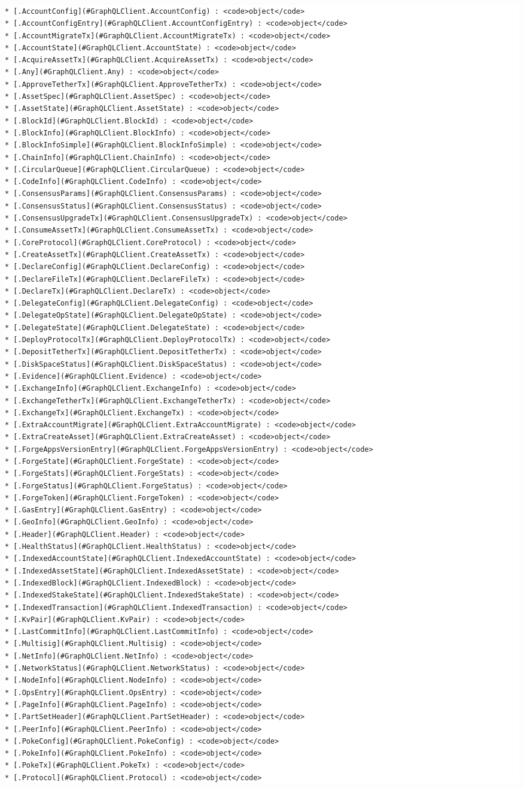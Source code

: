    * [.AccountConfig](#GraphQLClient.AccountConfig) : <code>object</code>
    * [.AccountConfigEntry](#GraphQLClient.AccountConfigEntry) : <code>object</code>
    * [.AccountMigrateTx](#GraphQLClient.AccountMigrateTx) : <code>object</code>
    * [.AccountState](#GraphQLClient.AccountState) : <code>object</code>
    * [.AcquireAssetTx](#GraphQLClient.AcquireAssetTx) : <code>object</code>
    * [.Any](#GraphQLClient.Any) : <code>object</code>
    * [.ApproveTetherTx](#GraphQLClient.ApproveTetherTx) : <code>object</code>
    * [.AssetSpec](#GraphQLClient.AssetSpec) : <code>object</code>
    * [.AssetState](#GraphQLClient.AssetState) : <code>object</code>
    * [.BlockId](#GraphQLClient.BlockId) : <code>object</code>
    * [.BlockInfo](#GraphQLClient.BlockInfo) : <code>object</code>
    * [.BlockInfoSimple](#GraphQLClient.BlockInfoSimple) : <code>object</code>
    * [.ChainInfo](#GraphQLClient.ChainInfo) : <code>object</code>
    * [.CircularQueue](#GraphQLClient.CircularQueue) : <code>object</code>
    * [.CodeInfo](#GraphQLClient.CodeInfo) : <code>object</code>
    * [.ConsensusParams](#GraphQLClient.ConsensusParams) : <code>object</code>
    * [.ConsensusStatus](#GraphQLClient.ConsensusStatus) : <code>object</code>
    * [.ConsensusUpgradeTx](#GraphQLClient.ConsensusUpgradeTx) : <code>object</code>
    * [.ConsumeAssetTx](#GraphQLClient.ConsumeAssetTx) : <code>object</code>
    * [.CoreProtocol](#GraphQLClient.CoreProtocol) : <code>object</code>
    * [.CreateAssetTx](#GraphQLClient.CreateAssetTx) : <code>object</code>
    * [.DeclareConfig](#GraphQLClient.DeclareConfig) : <code>object</code>
    * [.DeclareFileTx](#GraphQLClient.DeclareFileTx) : <code>object</code>
    * [.DeclareTx](#GraphQLClient.DeclareTx) : <code>object</code>
    * [.DelegateConfig](#GraphQLClient.DelegateConfig) : <code>object</code>
    * [.DelegateOpState](#GraphQLClient.DelegateOpState) : <code>object</code>
    * [.DelegateState](#GraphQLClient.DelegateState) : <code>object</code>
    * [.DeployProtocolTx](#GraphQLClient.DeployProtocolTx) : <code>object</code>
    * [.DepositTetherTx](#GraphQLClient.DepositTetherTx) : <code>object</code>
    * [.DiskSpaceStatus](#GraphQLClient.DiskSpaceStatus) : <code>object</code>
    * [.Evidence](#GraphQLClient.Evidence) : <code>object</code>
    * [.ExchangeInfo](#GraphQLClient.ExchangeInfo) : <code>object</code>
    * [.ExchangeTetherTx](#GraphQLClient.ExchangeTetherTx) : <code>object</code>
    * [.ExchangeTx](#GraphQLClient.ExchangeTx) : <code>object</code>
    * [.ExtraAccountMigrate](#GraphQLClient.ExtraAccountMigrate) : <code>object</code>
    * [.ExtraCreateAsset](#GraphQLClient.ExtraCreateAsset) : <code>object</code>
    * [.ForgeAppsVersionEntry](#GraphQLClient.ForgeAppsVersionEntry) : <code>object</code>
    * [.ForgeState](#GraphQLClient.ForgeState) : <code>object</code>
    * [.ForgeStats](#GraphQLClient.ForgeStats) : <code>object</code>
    * [.ForgeStatus](#GraphQLClient.ForgeStatus) : <code>object</code>
    * [.ForgeToken](#GraphQLClient.ForgeToken) : <code>object</code>
    * [.GasEntry](#GraphQLClient.GasEntry) : <code>object</code>
    * [.GeoInfo](#GraphQLClient.GeoInfo) : <code>object</code>
    * [.Header](#GraphQLClient.Header) : <code>object</code>
    * [.HealthStatus](#GraphQLClient.HealthStatus) : <code>object</code>
    * [.IndexedAccountState](#GraphQLClient.IndexedAccountState) : <code>object</code>
    * [.IndexedAssetState](#GraphQLClient.IndexedAssetState) : <code>object</code>
    * [.IndexedBlock](#GraphQLClient.IndexedBlock) : <code>object</code>
    * [.IndexedStakeState](#GraphQLClient.IndexedStakeState) : <code>object</code>
    * [.IndexedTransaction](#GraphQLClient.IndexedTransaction) : <code>object</code>
    * [.KvPair](#GraphQLClient.KvPair) : <code>object</code>
    * [.LastCommitInfo](#GraphQLClient.LastCommitInfo) : <code>object</code>
    * [.Multisig](#GraphQLClient.Multisig) : <code>object</code>
    * [.NetInfo](#GraphQLClient.NetInfo) : <code>object</code>
    * [.NetworkStatus](#GraphQLClient.NetworkStatus) : <code>object</code>
    * [.NodeInfo](#GraphQLClient.NodeInfo) : <code>object</code>
    * [.OpsEntry](#GraphQLClient.OpsEntry) : <code>object</code>
    * [.PageInfo](#GraphQLClient.PageInfo) : <code>object</code>
    * [.PartSetHeader](#GraphQLClient.PartSetHeader) : <code>object</code>
    * [.PeerInfo](#GraphQLClient.PeerInfo) : <code>object</code>
    * [.PokeConfig](#GraphQLClient.PokeConfig) : <code>object</code>
    * [.PokeInfo](#GraphQLClient.PokeInfo) : <code>object</code>
    * [.PokeTx](#GraphQLClient.PokeTx) : <code>object</code>
    * [.Protocol](#GraphQLClient.Protocol) : <code>object</code>